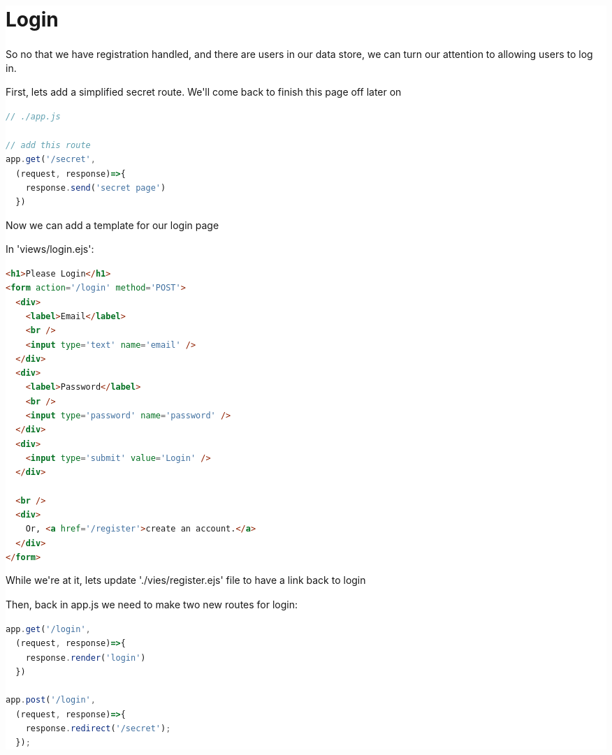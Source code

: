 # Login

So no that we have registration handled, and there are users in our data store, we can turn our attention to allowing users to log in.

First, lets add a simplified secret route.  We'll come back to finish this page off later on

```Javascript
// ./app.js

// add this route
app.get('/secret', 
  (request, response)=>{
    response.send('secret page')
  })
```

Now we can add a template for our login page

In 'views/login.ejs':

```HTML
<h1>Please Login</h1>
<form action='/login' method='POST'>
  <div>
    <label>Email</label>
    <br />
    <input type='text' name='email' />
  </div>
  <div>
    <label>Password</label>
    <br />
    <input type='password' name='password' />
  </div>
  <div>
    <input type='submit' value='Login' />
  </div>

  <br />
  <div>
    Or, <a href='/register'>create an account.</a>
  </div>
</form>
```

While we're at it, lets update './vies/register.ejs' file to have a link back to login

Then, back in app.js we need to make two new routes for login:

```Javascript
app.get('/login', 
  (request, response)=>{
    response.render('login') 
  })

app.post('/login',
  (request, response)=>{
    response.redirect('/secret');
  });
```
